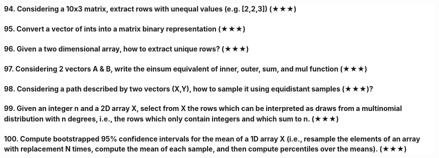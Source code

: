 

#### 94. Considering a 10x3 matrix, extract rows with unequal values (e.g. \[2,2,3\]) (★★★)



#### 95. Convert a vector of ints into a matrix binary representation (★★★)



#### 96. Given a two dimensional array, how to extract unique rows? (★★★)



#### 97. Considering 2 vectors A & B, write the einsum equivalent of inner, outer, sum, and mul function (★★★)



#### 98. Considering a path described by two vectors (X,Y), how to sample it using equidistant samples (★★★)?



#### 99. Given an integer n and a 2D array X, select from X the rows which can be interpreted as draws from a multinomial distribution with n degrees, i.e., the rows which only contain integers and which sum to n. (★★★)



#### 100. Compute bootstrapped 95% confidence intervals for the mean of a 1D array X (i.e., resample the elements of an array with replacement N times, compute the mean of each sample, and then compute percentiles over the means). (★★★)

